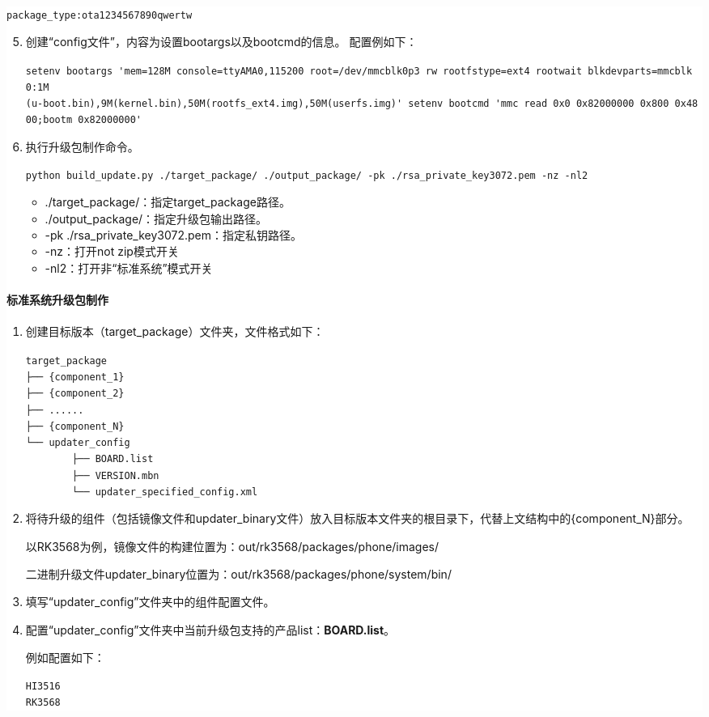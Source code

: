    ```text
   package_type:ota1234567890qwertw
   ```

5. 创建“config文件”，内容为设置bootargs以及bootcmd的信息。
   配置例如下：

     
   ```text
   setenv bootargs 'mem=128M console=ttyAMA0,115200 root=/dev/mmcblk0p3 rw rootfstype=ext4 rootwait blkdevparts=mmcblk0:1M
   (u-boot.bin),9M(kernel.bin),50M(rootfs_ext4.img),50M(userfs.img)' setenv bootcmd 'mmc read 0x0 0x82000000 0x800 0x4800;bootm 0x82000000'
   ```

6. 执行升级包制作命令。
     
   ```text
   python build_update.py ./target_package/ ./output_package/ -pk ./rsa_private_key3072.pem -nz -nl2
   ```

   - ./target_package/：指定target_package路径。
   - ./output_package/：指定升级包输出路径。
   - -pk ./rsa_private_key3072.pem：指定私钥路径。
   - -nz：打开not zip模式开关
   - -nl2：打开非“标准系统”模式开关


#### 标准系统升级包制作
1. 创建目标版本（target_package）文件夹，文件格式如下：

     
   ```text
   target_package
   ├── {component_1}
   ├── {component_2}
   ├── ......
   ├── {component_N}
   └── updater_config
           ├── BOARD.list
           ├── VERSION.mbn
           └── updater_specified_config.xml
   ```

2. 将待升级的组件（包括镜像文件和updater_binary文件）放入目标版本文件夹的根目录下，代替上文结构中的{component_N}部分。

   以RK3568为例，镜像文件的构建位置为：out/rk3568/packages/phone/images/

   二进制升级文件updater_binary位置为：out/rk3568/packages/phone/system/bin/

3. 填写“updater_config”文件夹中的组件配置文件。

4. 配置“updater_config”文件夹中当前升级包支持的产品list：**BOARD.list**。

   例如配置如下：

     
   ```text
   HI3516
   RK3568
   ```
